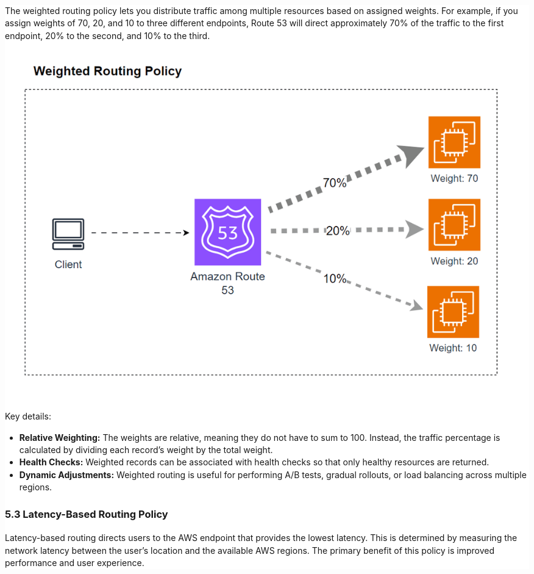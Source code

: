 The weighted routing policy lets you distribute traffic among multiple resources based on assigned weights. For example, if you assign weights of 70, 20, and 10 to three different endpoints, Route 53 will direct approximately 70% of the traffic to the first endpoint, 20% to the second, and 10% to the third.

![Weighted Routing Policy](../_assets/weighted_routing_policy.png)

Key details:

- **Relative Weighting:** The weights are relative, meaning they do not have to sum to 100. Instead, the traffic percentage is calculated by dividing each record’s weight by the total weight.
- **Health Checks:** Weighted records can be associated with health checks so that only healthy resources are returned.
- **Dynamic Adjustments:** Weighted routing is useful for performing A/B tests, gradual rollouts, or load balancing across multiple regions.

### **5.3 Latency-Based Routing Policy**

Latency-based routing directs users to the AWS endpoint that provides the lowest latency. This is determined by measuring the network latency between the user’s location and the available AWS regions. The primary benefit of this policy is improved performance and user experience.
